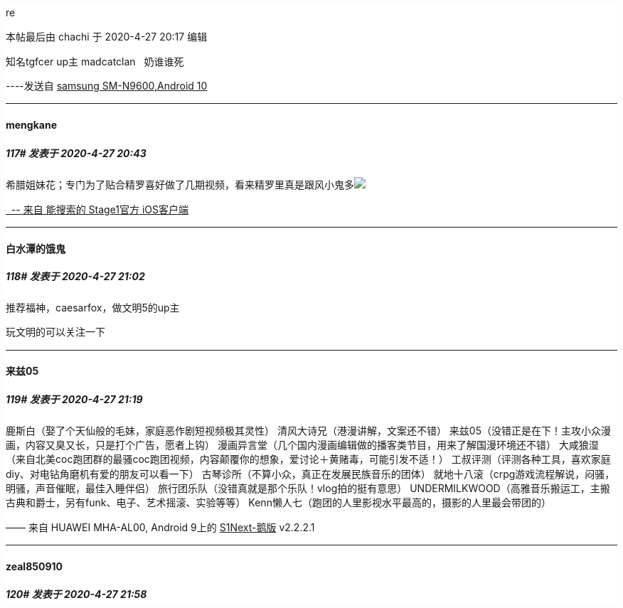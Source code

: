 re


 本帖最后由 chachi 于 2020-4-27 20:17 编辑 

知名tgfcer up主 madcatclan   奶谁谁死


----发送自 [samsung SM-N9600,Android 10](http://stage1.5j4m.com/?1.35)


-----

####  mengkane  
##### 117#       发表于 2020-4-27 20:43


希腊姐妹花；专门为了贴合精罗喜好做了几期视频，看来精罗里真是跟风小鬼多<img src="https://static.saraba1st.com/image/smiley/face2017/001.png" referrerpolicy="no-referrer">

[  -- 来自 能搜索的 Stage1官方 iOS客户端](https://itunes.apple.com/fi/app/saraba1st/id1221237470?mt=8)


-----

####  白水潭的饿鬼  
##### 118#       发表于 2020-4-27 21:02


推荐福神，caesarfox，做文明5的up主

玩文明的可以关注一下


-----

####  来兹05  
##### 119#       发表于 2020-4-27 21:19


鹿斯白（娶了个天仙般的毛妹，家庭恶作剧短视频极其灵性）
清风大诗兄（港漫讲解，文案还不错）
来兹05（没错正是在下！主攻小众漫画，内容又臭又长，只是打个广告，愿者上钩）
漫画异言堂（几个国内漫画编辑做的播客类节目，用来了解国漫环境还不错）
大咸狼湿（来自北美coc跑团群的最骚coc跑团视频，内容颠覆你的想象，爱讨论＋黄赌毒，可能引发不适！）
工叔评测（评测各种工具，喜欢家庭diy、对电钻角磨机有爱的朋友可以看一下）
古琴诊所（不算小众，真正在发展民族音乐的团体）
就地十八滚（crpg游戏流程解说，闷骚，明骚，声音催眠，最佳入睡伴侣）
旅行团乐队（没错真就是那个乐队！vlog拍的挺有意思）
UNDERMILKWOOD（高雅音乐搬运工，主搬古典和爵士，另有funk、电子、艺术摇滚、实验等等）
Kenn懒人七（跑团的人里影视水平最高的，摄影的人里最会带团的）

—— 来自 HUAWEI MHA-AL00, Android 9上的 [S1Next-鹅版](https://github.com/ykrank/S1-Next/releases) v2.2.2.1


-----

####  zeal850910  
##### 120#       发表于 2020-4-27 21:58
